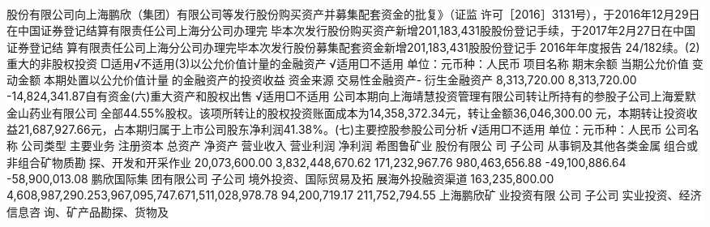 股份有限公司向上海鹏欣（集团）有限公司等发行股份购买资产并募集配套资金的批复》（证监
许可［2016］3131号），于2016年12月29日在中国证券登记结算有限责任公司上海分公司办理完
毕本次发行股份购买资产新增201,183,431股股份登记手续，于2017年2月27日在中国证券登记结
算有限责任公司上海分公司办理完毕本次发行股份募集配套资金新增201,183,431股股份登记手
2016年年度报告
24/182续。(2)重大的非股权投资
□适用√不适用(3)以公允价值计量的金融资产
√适用□不适用
单位：元币种：人民币
项目名称
期末余额
当期公允价值
变动金额
本期处置以公允价值计量
的金融资产的投资收益
资金来源
交易性金融资产-
衍生金融资产
8,313,720.00
8,313,720.00
-14,824,341.87自有资金(六)重大资产和股权出售
√适用□不适用
公司本期向上海靖慧投资管理有限公司转让所持有的参股子公司上海爱默金山药业有限公司
全部44.55%股权。该项所转让的股权投资账面成本为14,358,372.34元，转让金额36,046,300.00
元，本期转让投资收益21,687,927.66元，占本期归属于上市公司股东净利润41.38%。(七)主要控股参股公司分析
√适用□不适用
单位：元币种：人民币
公司名称
公司类型
主要业务
注册资本
总资产
净资产
营业收入
营业利润
净利润
希图鲁矿业
股份有限公
司
子公司
从事铜及其他各类金属
组合或非组合矿物质勘
探、开发和开采作业
20,073,600.00
3,832,448,670.62
171,232,967.76
980,463,656.88
-49,100,886.64
-58,900,013.08
鹏欣国际集
团有限公司
子公司
境外投资、国际贸易及拓
展海外投融资渠道
163,235,800.00
4,608,987,290.253,967,095,747.671,511,028,978.78
94,200,719.17
211,752,794.55
上海鹏欣矿
业投资有限
公司
子公司
实业投资、经济信息咨
询、矿产品勘探、货物及